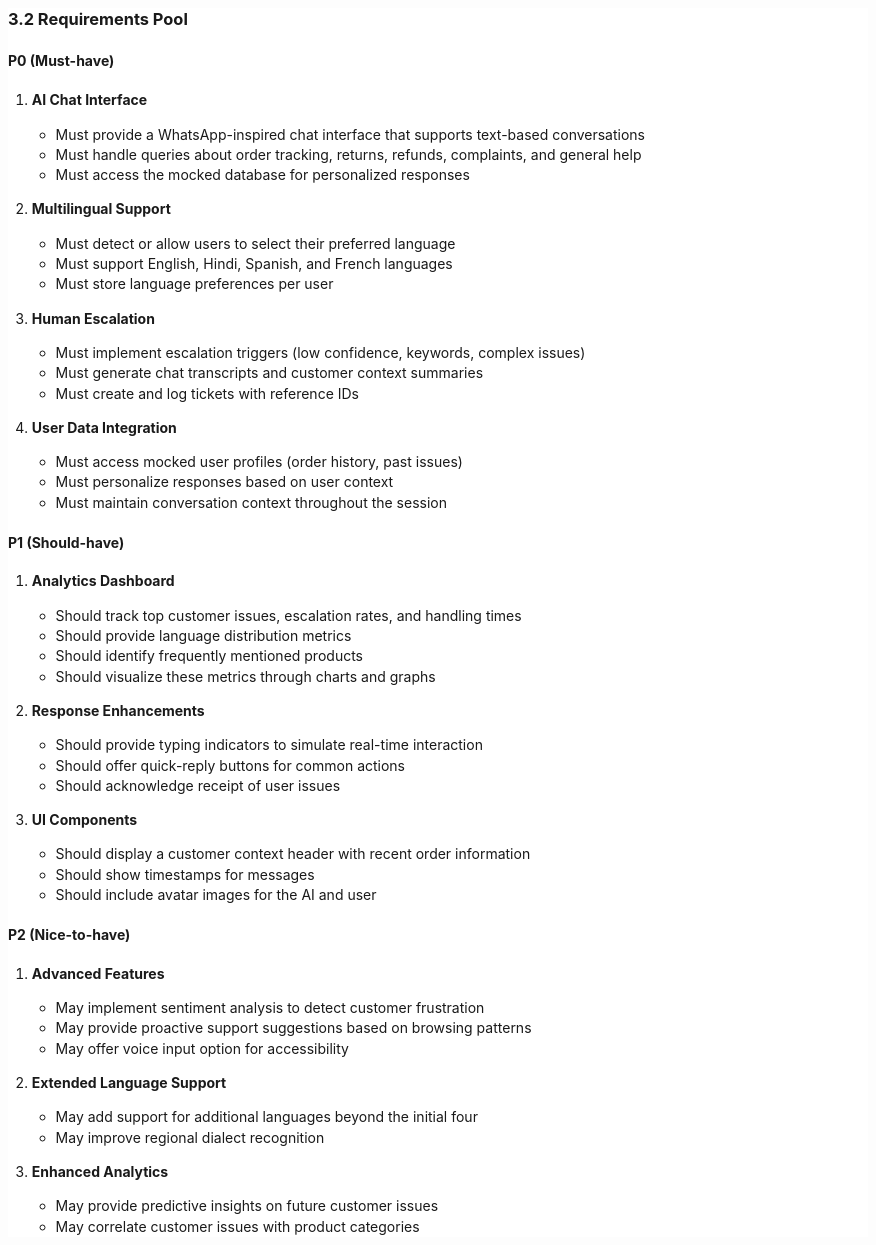 ### 3.2 Requirements Pool

#### P0 (Must-have)

1. **AI Chat Interface**
   - Must provide a WhatsApp-inspired chat interface that supports text-based conversations
   - Must handle queries about order tracking, returns, refunds, complaints, and general help
   - Must access the mocked database for personalized responses

2. **Multilingual Support**
   - Must detect or allow users to select their preferred language
   - Must support English, Hindi, Spanish, and French languages
   - Must store language preferences per user

3. **Human Escalation**
   - Must implement escalation triggers (low confidence, keywords, complex issues)
   - Must generate chat transcripts and customer context summaries
   - Must create and log tickets with reference IDs

4. **User Data Integration**
   - Must access mocked user profiles (order history, past issues)
   - Must personalize responses based on user context
   - Must maintain conversation context throughout the session

#### P1 (Should-have)

1. **Analytics Dashboard**
   - Should track top customer issues, escalation rates, and handling times
   - Should provide language distribution metrics
   - Should identify frequently mentioned products
   - Should visualize these metrics through charts and graphs

2. **Response Enhancements**
   - Should provide typing indicators to simulate real-time interaction
   - Should offer quick-reply buttons for common actions
   - Should acknowledge receipt of user issues

3. **UI Components**
   - Should display a customer context header with recent order information
   - Should show timestamps for messages
   - Should include avatar images for the AI and user

#### P2 (Nice-to-have)

1. **Advanced Features**
   - May implement sentiment analysis to detect customer frustration
   - May provide proactive support suggestions based on browsing patterns
   - May offer voice input option for accessibility

2. **Extended Language Support**
   - May add support for additional languages beyond the initial four
   - May improve regional dialect recognition

3. **Enhanced Analytics**
   - May provide predictive insights on future customer issues
   - May correlate customer issues with product categories
